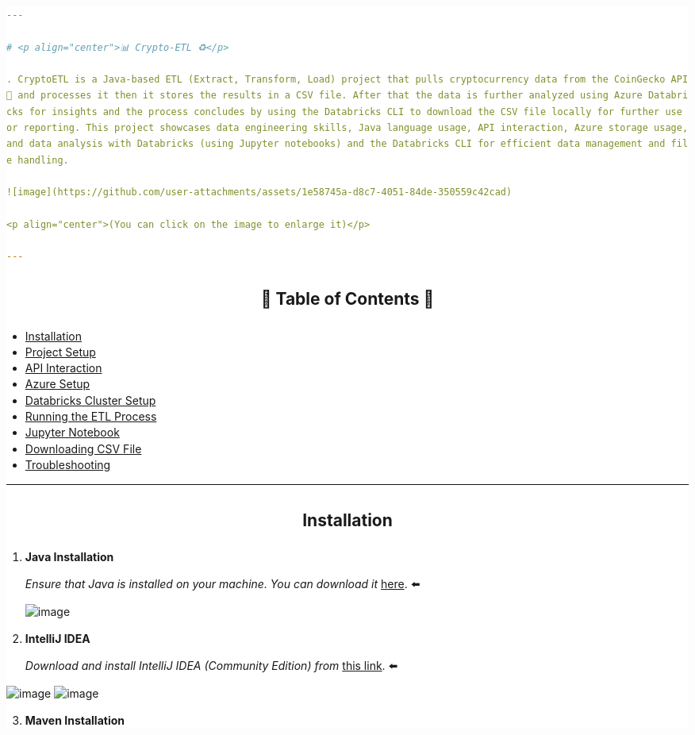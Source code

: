 ```yaml
---

# <p align="center">📊 Crypto-ETL ♻️</p>

. CryptoETL is a Java-based ETL (Extract, Transform, Load) project that pulls cryptocurrency data from the CoinGecko API 🦎 and processes it then it stores the results in a CSV file. After that the data is further analyzed using Azure Databricks for insights and the process concludes by using the Databricks CLI to download the CSV file locally for further use or reporting. This project showcases data engineering skills, Java language usage, API interaction, Azure storage usage, and data analysis with Databricks (using Jupyter notebooks) and the Databricks CLI for efficient data management and file handling.

![image](https://github.com/user-attachments/assets/1e58745a-d8c7-4051-84de-350559c42cad)

<p align="center">(You can click on the image to enlarge it)</p>

---
```


## <p align="center">📃 Table of Contents 📃</p>
- [Installation](#installation)
- [Project Setup](#project-setup)
- [API Interaction](#api-interaction)
- [Azure Setup](#azure-setup)
- [Databricks Cluster Setup](#databricks-cluster-setup)
- [Running the ETL Process](#running-the-etl-process)
- [Jupyter Notebook](#jupyter-notebook)
- [Downloading CSV File](#downloading-csv-file)
- [Troubleshooting](#troubleshooting)

---

## <p align="center">Installation</p>

1. **Java Installation**
   
   _Ensure that Java is installed on your machine. You can download it_ [here](https://www.oracle.com/java/technologies/javase-downloads.html). ⬅️

	 ![image](https://github.com/user-attachments/assets/390f9270-4eac-44b2-970e-d1e04faf2529)


2. **IntelliJ IDEA**
    
   _Download and install IntelliJ IDEA (Community Edition) from_ [this link](https://www.jetbrains.com/idea/). ⬅️

  ![image](https://github.com/user-attachments/assets/7071220b-9569-4ffc-877f-4b8a24f94797)
	![image](https://github.com/user-attachments/assets/a36732f7-232e-41b6-817e-aa8e3e98a99f)

3. **Maven Installation**
   